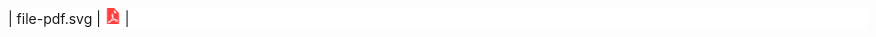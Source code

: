 | file-pdf.svg                    | <img width="16" height="16" src="source/simple-icons/file-pdf.svg">                    |